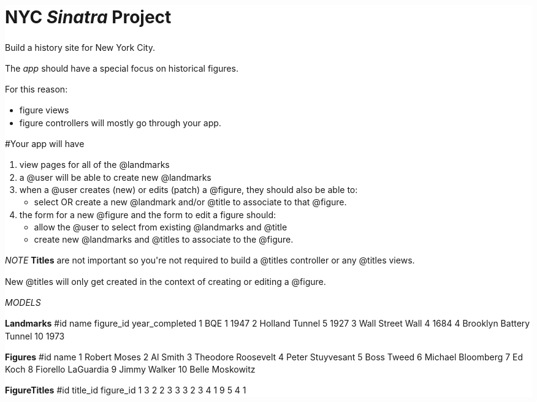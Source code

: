# NYC *Sinatra* Project
Build a history site for New York City.

The *app* should have a special focus on historical figures.

For this reason:
* figure views
* figure controllers
will mostly go through your app.

#Your app will have
1. view pages for all of the @landmarks
2. a @user will be able to create new @landmarks
3. when a @user creates (new) or edits (patch) a @figure,
   they should also be able to:
   - select OR create a new @landmark and/or @title to associate to
     that @figure.
4. the form for a new @figure and the form to edit a figure should:
   - allow the @user to select from existing @landmarks and @title
   - create new @landmarks and @titles to associate to the @figure.



*NOTE*
**Titles** are not important so you're not required to build
a @titles controller or any @titles views.

New @titles will only get created in the
context of creating or editing a @figure.



*MODELS*

**Landmarks**
#id	  name	                 figure_id	year_completed
 1	  BQE	                      1          1947
 2	  Holland Tunnel	          5	         1927
 3	  Wall Street Wall	          4	         1684
 4	  Brooklyn Battery Tunnel	  10	     1973

**Figures**
#id	  name
 1	  Robert Moses
 2	  Al Smith
 3	  Theodore Roosevelt
 4	  Peter Stuyvesant
 5	  Boss Tweed
 6	  Michael Bloomberg
 7	  Ed Koch
 8	  Fiorello LaGuardia
 9	  Jimmy Walker
 10	  Belle Moskowitz

**FigureTitles**
#id     title_id    figure_id
  1	        3	         2
  2	        3	         3
  3	        2	         3
  4	        1	         9
  5	        4	         1
